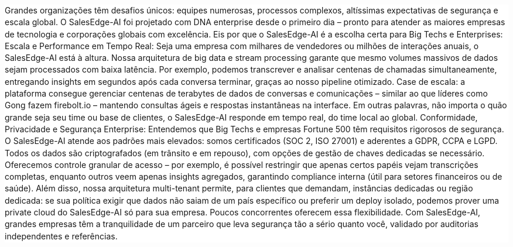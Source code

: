 Grandes organizações têm desafios únicos: equipes numerosas, processos complexos, altíssimas expectativas de segurança e escala global. O SalesEdge-AI foi projetado com DNA enterprise desde o primeiro dia – pronto para atender as maiores empresas de tecnologia e corporações globais com excelência. Eis por que o SalesEdge-AI é a escolha certa para Big Techs e Enterprises:
Escala e Performance em Tempo Real: Seja uma empresa com milhares de vendedores ou milhões de interações anuais, o SalesEdge-AI está à altura. Nossa arquitetura de big data e stream processing garante que mesmo volumes massivos de dados sejam processados com baixa latência. Por exemplo, podemos transcrever e analisar centenas de chamadas simultaneamente, entregando insights em segundos após cada conversa terminar, graças ao nosso pipeline otimizado. Case de escala: a plataforma consegue gerenciar centenas de terabytes de dados de conversas e comunicações – similar ao que líderes como Gong fazem​
firebolt.io
 – mantendo consultas ágeis e respostas instantâneas na interface. Em outras palavras, não importa o quão grande seja seu time ou base de clientes, o SalesEdge-AI responde em tempo real, do time local ao global.
Conformidade, Privacidade e Segurança Enterprise: Entendemos que Big Techs e empresas Fortune 500 têm requisitos rigorosos de segurança. O SalesEdge-AI atende aos padrões mais elevados: somos certificados (SOC 2, ISO 27001) e aderentes a GDPR, CCPA e LGPD. Todos os dados são criptografados (em trânsito e em repouso), com opções de gestão de chaves dedicadas se necessário. Oferecemos controle granular de acesso – por exemplo, é possível restringir que apenas certos papéis vejam transcrições completas, enquanto outros veem apenas insights agregados, garantindo compliance interna (útil para setores financeiros ou de saúde). Além disso, nossa arquitetura multi-tenant permite, para clientes que demandam, instâncias dedicadas ou região dedicada: se sua política exigir que dados não saiam de um país específico ou preferir um deploy isolado, podemos prover uma private cloud do SalesEdge-AI só para sua empresa. Poucos concorrentes oferecem essa flexibilidade. Com SalesEdge-AI, grandes empresas têm a tranquilidade de um parceiro que leva segurança tão a sério quanto você, validado por auditorias independentes e referências.
